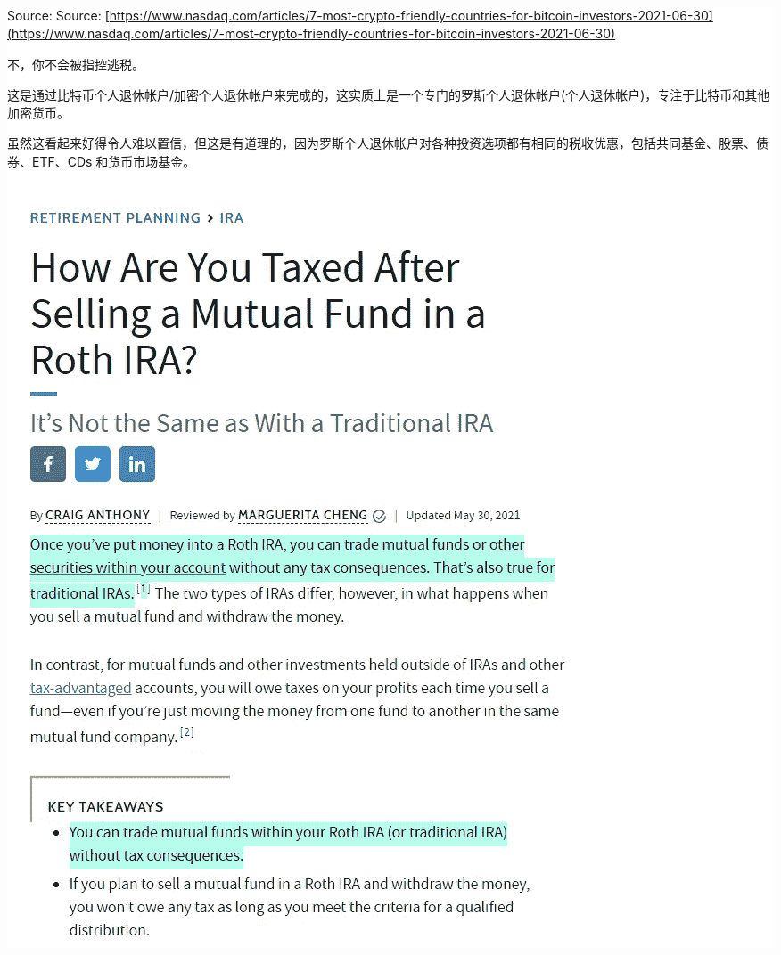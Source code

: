Source: Source: [https://www.nasdaq.com/articles/7-most-crypto-friendly-countries-for-bitcoin-investors-2021-06-30](https://www.nasdaq.com/articles/7-most-crypto-friendly-countries-for-bitcoin-investors-2021-06-30)

不，你不会被指控逃税。

这是通过比特币个人退休帐户/加密个人退休帐户来完成的，这实质上是一个专门的罗斯个人退休帐户(个人退休帐户)，专注于比特币和其他加密货币。

虽然这看起来好得令人难以置信，但这是有道理的，因为罗斯个人退休帐户对各种投资选项都有相同的税收优惠，包括共同基金、股票、债券、ETF、CDs 和货币市场基金。

![](img/8d60a1dbde6a404748afeae8858331d4.png)
